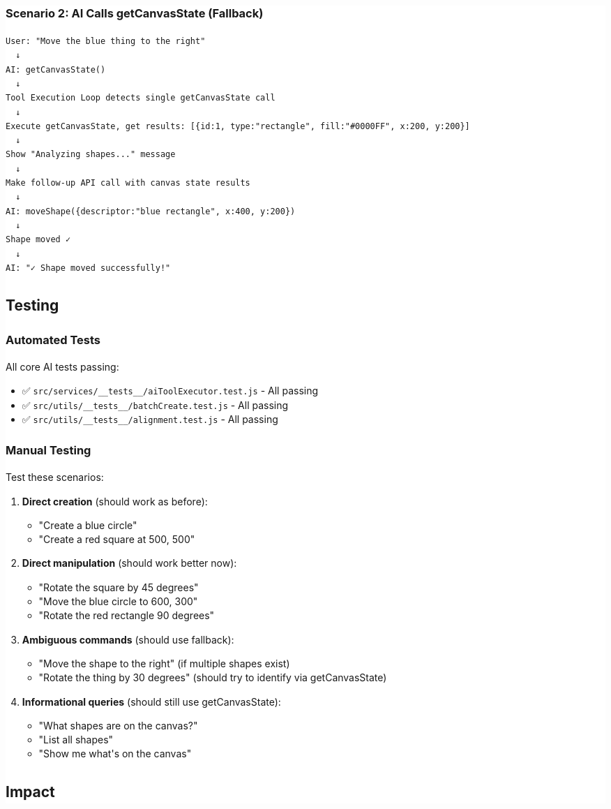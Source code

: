 ### Scenario 2: AI Calls getCanvasState (Fallback)
```
User: "Move the blue thing to the right"
  ↓
AI: getCanvasState()
  ↓
Tool Execution Loop detects single getCanvasState call
  ↓
Execute getCanvasState, get results: [{id:1, type:"rectangle", fill:"#0000FF", x:200, y:200}]
  ↓
Show "Analyzing shapes..." message
  ↓
Make follow-up API call with canvas state results
  ↓
AI: moveShape({descriptor:"blue rectangle", x:400, y:200})
  ↓
Shape moved ✓
  ↓
AI: "✓ Shape moved successfully!"
```

## Testing

### Automated Tests
All core AI tests passing:
- ✅ `src/services/__tests__/aiToolExecutor.test.js` - All passing
- ✅ `src/utils/__tests__/batchCreate.test.js` - All passing
- ✅ `src/utils/__tests__/alignment.test.js` - All passing

### Manual Testing
Test these scenarios:

1. **Direct creation** (should work as before):
   - "Create a blue circle"
   - "Create a red square at 500, 500"

2. **Direct manipulation** (should work better now):
   - "Rotate the square by 45 degrees"
   - "Move the blue circle to 600, 300"
   - "Rotate the red rectangle 90 degrees"

3. **Ambiguous commands** (should use fallback):
   - "Move the shape to the right" (if multiple shapes exist)
   - "Rotate the thing by 30 degrees" (should try to identify via getCanvasState)

4. **Informational queries** (should still use getCanvasState):
   - "What shapes are on the canvas?"
   - "List all shapes"
   - "Show me what's on the canvas"

## Impact
